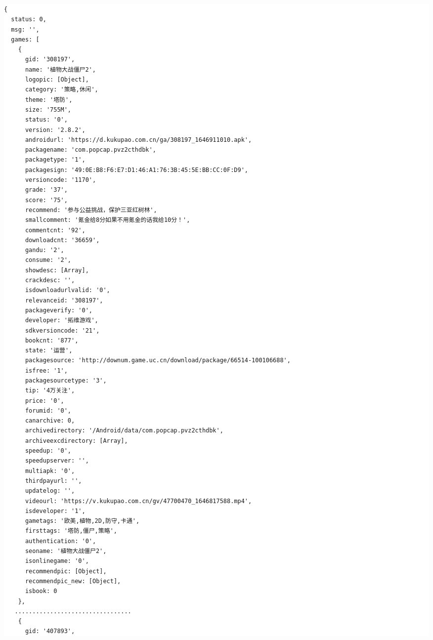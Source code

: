 ```
{
  status: 0,
  msg: '',
  games: [
    {
      gid: '308197',        
      name: '植物大战僵尸2',
      logopic: [Object],
      category: '策略,休闲',
      theme: '塔防',
      size: '755M',
      status: '0',
      version: '2.8.2',
      androidurl: 'https://d.kukupao.com.cn/ga/308197_1646911010.apk',
      packagename: 'com.popcap.pvz2cthdbk',
      packagetype: '1',
      packagesign: '49:0E:B8:F6:E7:D1:46:A1:76:3B:45:5E:BB:CC:0F:D9',
      versioncode: '1170',
      grade: '37',
      score: '75',
      recommend: '参与公益挑战，保护三亚红树林',
      smallcomment: '氪金给8分如果不用氪金的话我给10分！',
      commentcnt: '92',
      downloadcnt: '36659',
      gandu: '2',
      consume: '2',
      showdesc: [Array],
      crackdesc: '',
      isdownloadurlvalid: '0',
      relevanceid: '308197',
      packageverify: '0',
      developer: '拓维游戏',
      sdkversioncode: '21',
      bookcnt: '877',
      state: '运营',
      packagesource: 'http://downum.game.uc.cn/download/package/66514-100106688',
      isfree: '1',
      packagesourcetype: '3',
      tip: '4万关注',
      price: '0',
      forumid: '0',
      canarchive: 0,
      archivedirectory: '/Android/data/com.popcap.pvz2cthdbk',
      archiveexcdirectory: [Array],
      speedup: '0',
      speedupserver: '',
      multiapk: '0',
      thirdpayurl: '',
      updatelog: '',
      videourl: 'https://v.kukupao.com.cn/gv/47700470_1646817588.mp4',
      isdeveloper: '1',
      gametags: '欧美,植物,2D,防守,卡通',
      firsttags: '塔防,僵尸,策略',
      authentication: '0',
      seoname: '植物大战僵尸2',
      isonlinegame: '0',
      recommendpic: [Object],
      recommendpic_new: [Object],
      isbook: 0
    },
   .................................
    {
      gid: '407893',
```